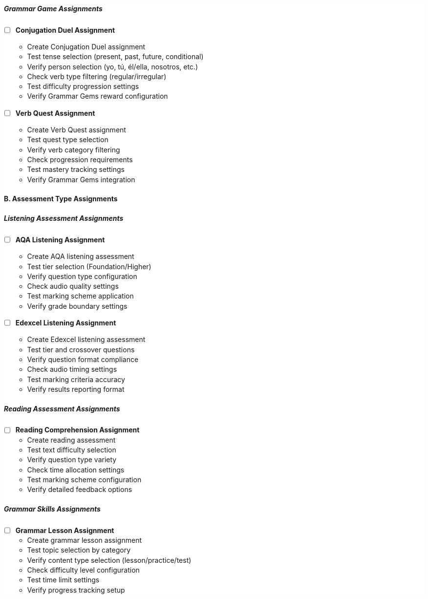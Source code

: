 ##### Grammar Game Assignments
- [ ] **Conjugation Duel Assignment**
  - Create Conjugation Duel assignment
  - Test tense selection (present, past, future, conditional)
  - Verify person selection (yo, tú, él/ella, nosotros, etc.)
  - Check verb type filtering (regular/irregular)
  - Test difficulty progression settings
  - Verify Grammar Gems reward configuration

- [ ] **Verb Quest Assignment**
  - Create Verb Quest assignment
  - Test quest type selection
  - Verify verb category filtering
  - Check progression requirements
  - Test mastery tracking settings
  - Verify Grammar Gems integration

#### B. Assessment Type Assignments

##### Listening Assessment Assignments
- [ ] **AQA Listening Assignment**
  - Create AQA listening assessment
  - Test tier selection (Foundation/Higher)
  - Verify question type configuration
  - Check audio quality settings
  - Test marking scheme application
  - Verify grade boundary settings

- [ ] **Edexcel Listening Assignment**
  - Create Edexcel listening assessment
  - Test tier and crossover questions
  - Verify question format compliance
  - Check audio timing settings
  - Test marking criteria accuracy
  - Verify results reporting format

##### Reading Assessment Assignments
- [ ] **Reading Comprehension Assignment**
  - Create reading assessment
  - Test text difficulty selection
  - Verify question type variety
  - Check time allocation settings
  - Test marking scheme configuration
  - Verify detailed feedback options

##### Grammar Skills Assignments
- [ ] **Grammar Lesson Assignment**
  - Create grammar lesson assignment
  - Test topic selection by category
  - Verify content type selection (lesson/practice/test)
  - Check difficulty level configuration
  - Test time limit settings
  - Verify progress tracking setup
